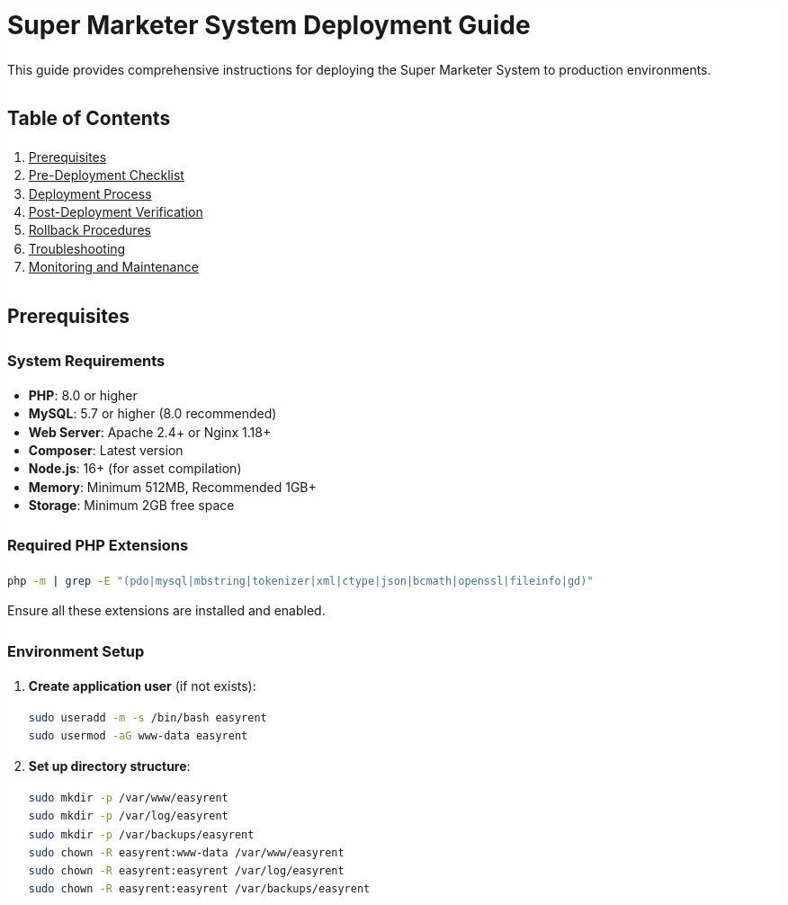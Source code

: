# Super Marketer System Deployment Guide

This guide provides comprehensive instructions for deploying the Super Marketer System to production environments.

## Table of Contents

1. [Prerequisites](#prerequisites)
2. [Pre-Deployment Checklist](#pre-deployment-checklist)
3. [Deployment Process](#deployment-process)
4. [Post-Deployment Verification](#post-deployment-verification)
5. [Rollback Procedures](#rollback-procedures)
6. [Troubleshooting](#troubleshooting)
7. [Monitoring and Maintenance](#monitoring-and-maintenance)

## Prerequisites

### System Requirements

- **PHP**: 8.0 or higher
- **MySQL**: 5.7 or higher (8.0 recommended)
- **Web Server**: Apache 2.4+ or Nginx 1.18+
- **Composer**: Latest version
- **Node.js**: 16+ (for asset compilation)
- **Memory**: Minimum 512MB, Recommended 1GB+
- **Storage**: Minimum 2GB free space

### Required PHP Extensions

```bash
php -m | grep -E "(pdo|mysql|mbstring|tokenizer|xml|ctype|json|bcmath|openssl|fileinfo|gd)"
```

Ensure all these extensions are installed and enabled.

### Environment Setup

1. **Create application user** (if not exists):
   ```bash
   sudo useradd -m -s /bin/bash easyrent
   sudo usermod -aG www-data easyrent
   ```

2. **Set up directory structure**:
   ```bash
   sudo mkdir -p /var/www/easyrent
   sudo mkdir -p /var/log/easyrent
   sudo mkdir -p /var/backups/easyrent
   sudo chown -R easyrent:www-data /var/www/easyrent
   sudo chown -R easyrent:easyrent /var/log/easyrent
   sudo chown -R easyrent:easyrent /var/backups/easyrent
   ```

